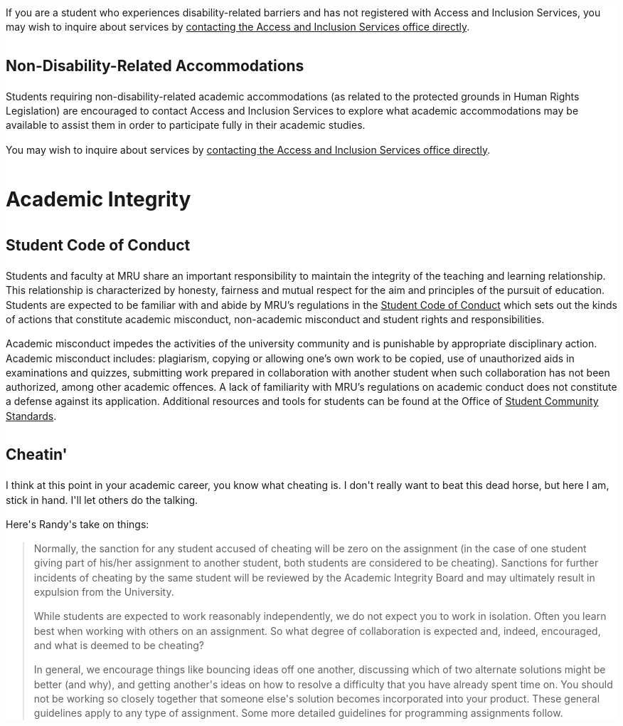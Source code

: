 If you are a student who experiences disability-related barriers and has not registered with Access and Inclusion Services, you may wish to inquire about services by [contacting the Access and Inclusion Services office directly](https://www.mtroyal.ca/AcademicSupport/ResourcesServices/AccessibilityServices/ContactUs/index.htm).

## Non-Disability-Related Accommodations

Students requiring non-disability-related academic accommodations (as related to the protected grounds in Human Rights Legislation) are encouraged to contact Access and Inclusion Services to explore what academic accommodations may be available to assist them in order to participate fully in their academic studies.

You may wish to inquire about services by [contacting the Access and Inclusion Services office directly](https://www.mtroyal.ca/AcademicSupport/ResourcesServices/AccessibilityServices/ContactUs/index.htm).

# Academic Integrity

## Student Code of Conduct

Students and faculty at MRU share an important responsibility to maintain the integrity of the teaching and learning relationship. This relationship is characterized by honesty, fairness and mutual respect for the aim and principles of the pursuit of education. Students are expected to be familiar with and abide by MRU’s regulations in the [Student Code of Conduct](https://www.mtroyal.ca/CampusServices/CampusResources/StudentCommunityStandards/_pdfs/code_of_student_conduct_policy.pdf) which sets out the kinds of actions that constitute academic misconduct, non-academic misconduct and student rights and responsibilities.

Academic misconduct impedes the activities of the university community and is punishable by appropriate disciplinary action. Academic misconduct includes: plagiarism, copying or allowing one’s own work to be copied, use of unauthorized aids in examinations and quizzes, submitting work prepared in collaboration with another student when such collaboration has not been authorized, among other academic offences. A lack of familiarity with MRU’s regulations on academic conduct does not constitute a defense against its application. Additional resources and tools for students can be found at the Office of [Student Community Standards](https://www.mtroyal.ca/CampusServices/CampusResources/StudentCommunityStandards/).

## Cheatin'

I think at this point in your academic career, you know what cheating is. I don't really want to beat this dead horse, but here I am, stick in hand. I'll let others do the talking.

Here's Randy's take on things:

> Normally, the sanction for any student accused of cheating will be zero on the assignment (in the case of one student giving part of his/her assignment to another student, both students are considered to be cheating). Sanctions for further incidents of cheating by the same student will be reviewed by the Academic Integrity Board and may ultimately result in expulsion from the University.
>
> While students are expected to work reasonably independently, we do not expect you to work in isolation. Often you learn best when working with others on an assignment. So what degree of collaboration is expected and, indeed, encouraged, and what is deemed to be cheating?
>
> In general, we encourage things like bouncing ideas off one another, discussing which of two alternate solutions might be better (and why), and getting another's ideas on how to resolve a difficulty that you have already spent time on. You should not be working so closely together that someone else's solution becomes incorporated into your product. These general guidelines apply to any type of assignment. Some more detailed guidelines for programming assignments follow.
>
